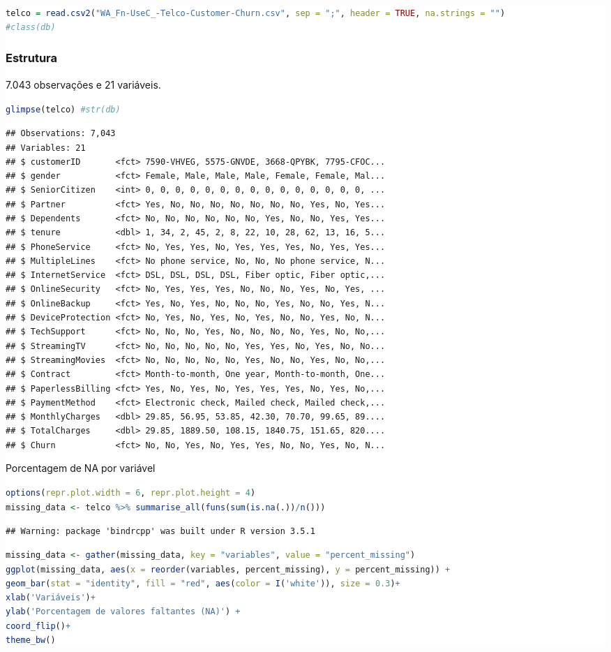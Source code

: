 ```r
telco = read.csv2("WA_Fn-UseC_-Telco-Customer-Churn.csv", sep = ";", header = TRUE, na.strings = "")
#class(db)
```

### Estrutura

7.043 observações e 21 variáveis.




```r
glimpse(telco) #str(db)
```

```
## Observations: 7,043
## Variables: 21
## $ customerID       <fct> 7590-VHVEG, 5575-GNVDE, 3668-QPYBK, 7795-CFOC...
## $ gender           <fct> Female, Male, Male, Male, Female, Female, Mal...
## $ SeniorCitizen    <int> 0, 0, 0, 0, 0, 0, 0, 0, 0, 0, 0, 0, 0, 0, 0, ...
## $ Partner          <fct> Yes, No, No, No, No, No, No, No, Yes, No, Yes...
## $ Dependents       <fct> No, No, No, No, No, No, Yes, No, No, Yes, Yes...
## $ tenure           <dbl> 1, 34, 2, 45, 2, 8, 22, 10, 28, 62, 13, 16, 5...
## $ PhoneService     <fct> No, Yes, Yes, No, Yes, Yes, Yes, No, Yes, Yes...
## $ MultipleLines    <fct> No phone service, No, No, No phone service, N...
## $ InternetService  <fct> DSL, DSL, DSL, DSL, Fiber optic, Fiber optic,...
## $ OnlineSecurity   <fct> No, Yes, Yes, Yes, No, No, No, Yes, No, Yes, ...
## $ OnlineBackup     <fct> Yes, No, Yes, No, No, No, Yes, No, No, Yes, N...
## $ DeviceProtection <fct> No, Yes, No, Yes, No, Yes, No, No, Yes, No, N...
## $ TechSupport      <fct> No, No, No, Yes, No, No, No, No, Yes, No, No,...
## $ StreamingTV      <fct> No, No, No, No, No, Yes, Yes, No, Yes, No, No...
## $ StreamingMovies  <fct> No, No, No, No, No, Yes, No, No, Yes, No, No,...
## $ Contract         <fct> Month-to-month, One year, Month-to-month, One...
## $ PaperlessBilling <fct> Yes, No, Yes, No, Yes, Yes, Yes, No, Yes, No,...
## $ PaymentMethod    <fct> Electronic check, Mailed check, Mailed check,...
## $ MonthlyCharges   <dbl> 29.85, 56.95, 53.85, 42.30, 70.70, 99.65, 89....
## $ TotalCharges     <dbl> 29.85, 1889.50, 108.15, 1840.75, 151.65, 820....
## $ Churn            <fct> No, No, Yes, No, Yes, Yes, No, No, Yes, No, N...
```

Porcentagem de NA por variável


```r
options(repr.plot.width = 6, repr.plot.height = 4)
missing_data <- telco %>% summarise_all(funs(sum(is.na(.))/n()))
```

```
## Warning: package 'bindrcpp' was built under R version 3.5.1
```

```r
missing_data <- gather(missing_data, key = "variables", value = "percent_missing")
ggplot(missing_data, aes(x = reorder(variables, percent_missing), y = percent_missing)) +
geom_bar(stat = "identity", fill = "red", aes(color = I('white')), size = 0.3)+
xlab('Variáveis')+
ylab('Porcentagem de valores faltantes (NA)') +
coord_flip()+ 
theme_bw()
```
